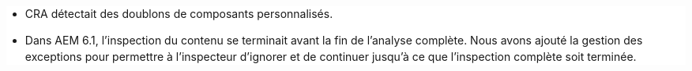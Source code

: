 * CRA détectait des doublons de composants personnalisés.

* Dans AEM 6.1, l’inspection du contenu se terminait avant la fin de l’analyse complète. Nous avons ajouté la gestion des exceptions pour permettre à l’inspecteur d’ignorer et de continuer jusqu’à ce que l’inspection complète soit terminée.
